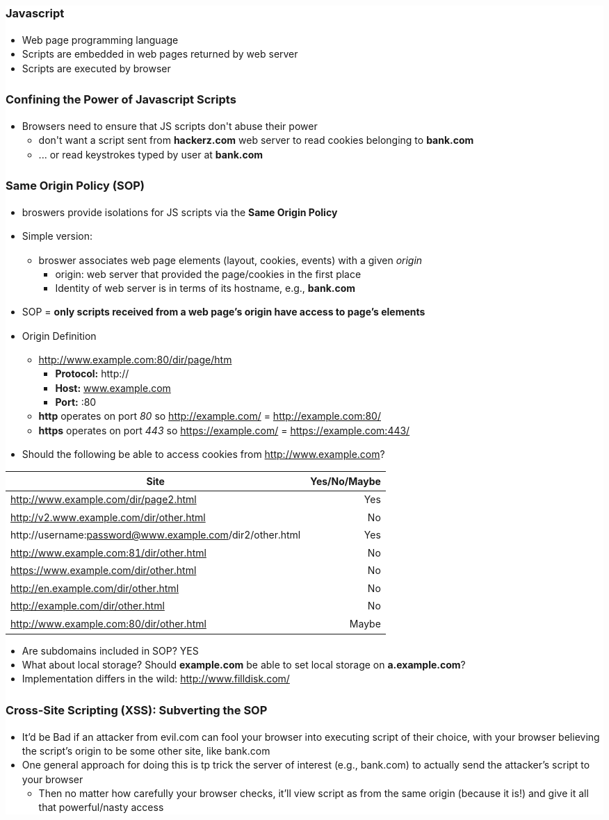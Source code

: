 ### Javascript
- Web page programming language
- Scripts are embedded in web pages returned by web server
- Scripts are executed by browser

### Confining the Power of Javascript Scripts
- Browsers need to ensure that JS scripts don't abuse their power
    - don't want a script sent from **hackerz.com** web server to read cookies belonging to **bank.com**
    - ... or read keystrokes typed by user at **bank.com**

### Same Origin Policy (SOP)
- broswers provide isolations for JS scripts via the **Same Origin Policy** 
- Simple version:
    - broswer associates web page elements (layout, cookies, events) with a given *origin*
      - origin: web server that provided the page/cookies in the first place
      - Identity of web server is in terms of its hostname, e.g., **bank.com**
- SOP = **only scripts received from a web page’s origin have access to page’s elements**

- Origin Definition
  - http://www.example.com:80/dir/page/htm
    - **Protocol:** http://
    - **Host:** www.example.com
    - **Port:** :80
  - **http** operates on port *80* so http://example.com/ = http://example.com:80/
  - **https** operates on port *443* so https://example.com/ = https://example.com:443/	

- Should the following be able to access cookies from http://www.example.com? 

|                           Site                         | Yes/No/Maybe |
| ------------------------------------------------------ | ------------:|
http://www.example.com/dir/page2.html                    | Yes          |       
http://v2.www.example.com/dir/other.html                 | No           |
http://username:password@www.example.com/dir2/other.html | Yes          |
http://www.example.com:81/dir/other.html                 | No           |
https://www.example.com/dir/other.html                   | No           |
http://en.example.com/dir/other.html                     | No           |
http://example.com/dir/other.html                        | No           |
http://www.example.com:80/dir/other.html                 | Maybe        |

- Are subdomains included in SOP? YES
- What about local storage? Should **example.com** be able to set local storage on **a.example.com**?
- Implementation differs in the wild: http://www.filldisk.com/

### Cross-Site Scripting (XSS): Subverting the SOP
- It’d be Bad if an attacker from evil.com can fool your browser into executing script of their choice, with your browser believing the script’s origin to be some other site, like bank.com
- One general approach for doing this is tp trick the server of interest (e.g., bank.com) to actually send the attacker’s script to your browser
    - Then no matter how carefully your browser checks, it’ll view script as from the same origin (because it is!) and give it all that powerful/nasty access
    